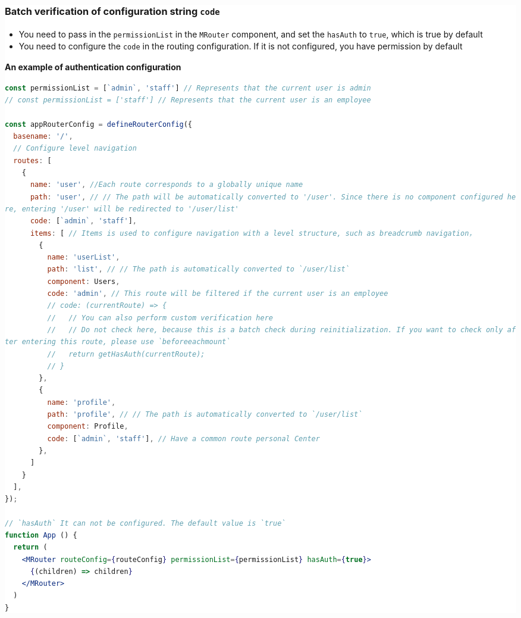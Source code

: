 ### Batch verification of configuration string `code`

- You need to pass in the `permissionList` in the `MRouter` component, and set the `hasAuth` to `true`, which is true by default
- You need to configure the `code` in the routing configuration. If it is not configured, you have permission by default

**An example of authentication configuration**

```jsx
const permissionList = [`admin`, 'staff'] // Represents that the current user is admin
// const permissionList = ['staff'] // Represents that the current user is an employee

const appRouterConfig = defineRouterConfig({
  basename: '/',
  // Configure level navigation
  routes: [
    {
      name: 'user', //Each route corresponds to a globally unique name
      path: 'user', // // The path will be automatically converted to '/user'. Since there is no component configured here, entering '/user' will be redirected to '/user/list'
      code: [`admin`, 'staff'],
      items: [ // Items is used to configure navigation with a level structure, such as breadcrumb navigation，
        {
          name: 'userList',
          path: 'list', // // The path is automatically converted to `/user/list`
          component: Users,
          code: 'admin', // This route will be filtered if the current user is an employee
          // code: (currentRoute) => {
          //   // You can also perform custom verification here
          //   // Do not check here, because this is a batch check during reinitialization. If you want to check only after entering this route, please use `beforeeachmount`
          //   return getHasAuth(currentRoute);
          // }
        },
        {
          name: 'profile',
          path: 'profile', // // The path is automatically converted to `/user/list`
          component: Profile,
          code: [`admin`, 'staff'], // Have a common route personal Center
        },
      ]
    }
  ],
});

// `hasAuth` It can not be configured. The default value is `true`
function App () {
  return (
    <MRouter routeConfig={routeConfig} permissionList={permissionList} hasAuth={true}>
      {(children) => children}
    </MRouter>
  )
}
```
